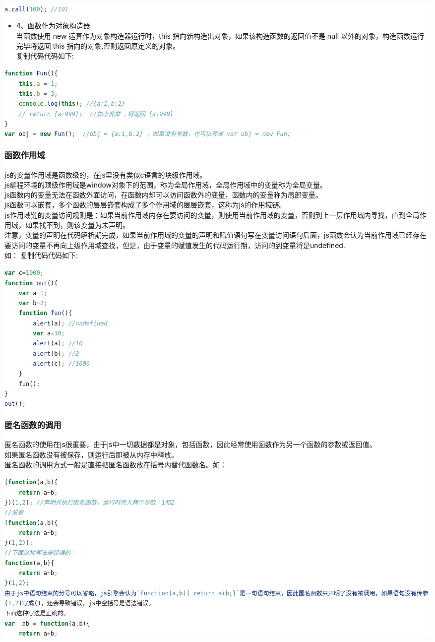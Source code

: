 ```javascript
a.call(100); //101
```
* 4、函数作为对象构造器  
当函数使用 new 运算作为对象构造器运行时，this 指向新构造出对象，如果该构造函数的返回值不是 null 以外的对象，构造函数运行完毕将返回 this 指向的对象,否则返回原定义的对象。  
复制代码代码如下:

```javascript
function Fun(){
    this.a = 1;
    this.b = 3;
    console.log(this); //{a:1,b:2}
    // return {a:999};  //加上此举 ,将返回 {a:999}
}
var obj = new Fun();  //obj = {a:1,b:2} ，如果没有参数，也可以写成 var obj = new Fun; 
```
### 函数作用域
js的变量作用域是函数级的，在js里没有类似c语言的块级作用域。  
js编程环境的顶级作用域是window对象下的范围，称为全局作用域，全局作用域中的变量称为全局变量。  
js函数内的变量无法在函数外面访问，在函数内却可以访问函数外的变量，函数内的变量称为局部变量。  
js函数可以嵌套，多个函数的层层嵌套构成了多个作用域的层层嵌套，这称为js的作用域链。  
js作用域链的变量访问规则是：如果当前作用域内存在要访问的变量，则使用当前作用域的变量，否则到上一层作用域内寻找，直到全局作用域，如果找不到，则该变量为未声明。  
注意，变量的声明在代码解析期完成，如果当前作用域的变量的声明和赋值语句写在变量访问语句后面，js函数会认为当前作用域已经存在要访问的变量不再向上级作用域查找，但是，由于变量的赋值发生的代码运行期，访问的到变量将是undefined.  
如：
复制代码代码如下:  

```javascript
var c=1000;
function out(){
    var a=1;
    var b=2;
    function fun(){
        alert(a); //undefined
        var a=10;
        alert(a); //10
        alert(b); //2
        alert(c); //1000
    }
    fun();
}
out(); 
```
### 匿名函数的调用
匿名函数的使用在js很重要，由于js中一切数据都是对象，包括函数，因此经常使用函数作为另一个函数的参数或返回值。  
如果匿名函数没有被保存，则运行后即被从内存中释放。  
匿名函数的调用方式一般是直接把匿名函数放在括号内替代函数名。如：  
```javascript
(function(a,b){ 
    return a+b;
})(1,2); //声明并执行匿名函数，运行时传入两个参数：1和2
//或者
(function(a,b){ 
    return a+b;
}(1,2));
//下面这种写法是错误的：
function(a,b){ 
    return a+b;
}(1,2); 
由于js中语句结束的分号可以省略，js引擎会认为`function(a,b){ return a+b;}`是一句语句结束，因此匿名函数只声明了没有被调用，如果语句没有传参(1,2)写成()，还会导致错误，js中空括号是语法错误。  
下面这种写法是正确的。
var  ab = function(a,b){ 
    return a+b;
```